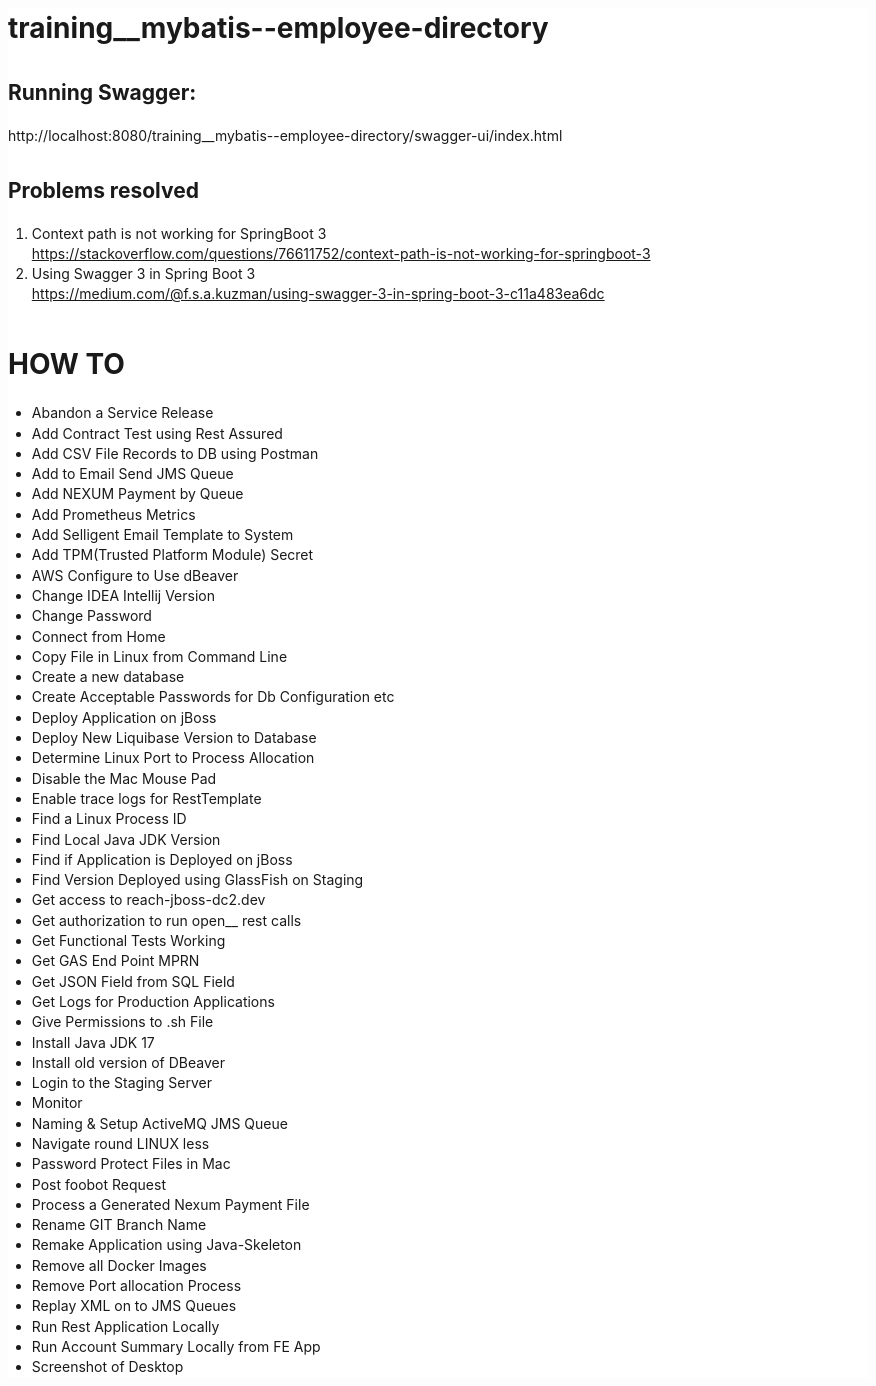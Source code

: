 # training__mybatis--employee-directory
## Running Swagger: 
http://localhost:8080/training__mybatis--employee-directory/swagger-ui/index.html

## Problems resolved
1. Context path is not working for SpringBoot 3    
   https://stackoverflow.com/questions/76611752/context-path-is-not-working-for-springboot-3
2. Using Swagger 3 in Spring Boot 3  
   https://medium.com/@f.s.a.kuzman/using-swagger-3-in-spring-boot-3-c11a483ea6dc

# HOW TO
* Abandon a Service Release
* Add Contract Test using Rest Assured
* Add CSV File Records to DB using Postman
* Add to Email Send JMS Queue
* Add NEXUM Payment by Queue
* Add Prometheus Metrics
* Add Selligent Email Template to System
* Add TPM(Trusted Platform Module) Secret
* AWS Configure to Use dBeaver
* Change IDEA Intellij Version
* Change Password
* Connect from Home
* Copy File in Linux from Command Line
* Create a new database
* Create Acceptable Passwords for Db Configuration etc
* Deploy Application on jBoss
* Deploy New Liquibase Version to Database
* Determine Linux Port to Process Allocation
* Disable the Mac Mouse Pad
* Enable trace logs for RestTemplate
* Find a Linux Process ID
* Find Local Java JDK Version
* Find if Application is Deployed on jBoss
* Find Version Deployed using GlassFish on Staging
* Get access to reach-jboss-dc2.dev
* Get authorization to run open__ rest calls
* Get Functional Tests Working
* Get GAS End Point MPRN
* Get JSON Field from SQL Field
* Get Logs for Production Applications
* Give Permissions to .sh File
* Install Java JDK 17
* Install old version of DBeaver
* Login to the Staging Server
* Monitor
* Naming & Setup ActiveMQ JMS Queue
* Navigate round LINUX less
* Password Protect Files in Mac
* Post foobot Request
* Process a Generated Nexum Payment File
* Rename GIT Branch Name
* Remake Application using Java-Skeleton
* Remove all Docker Images
* Remove Port allocation Process
* Replay XML on to JMS Queues
* Run Rest Application Locally
* Run Account Summary Locally from FE App
* Screenshot of Desktop